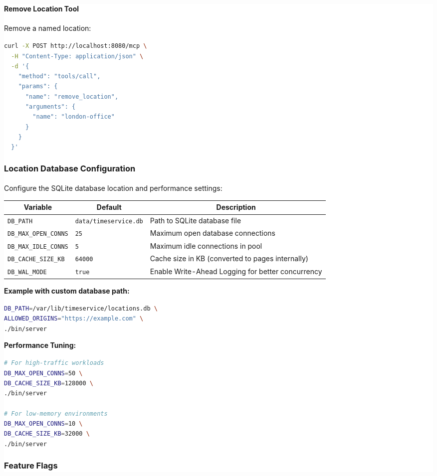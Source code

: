 #### Remove Location Tool

Remove a named location:

```bash
curl -X POST http://localhost:8080/mcp \
  -H "Content-Type: application/json" \
  -d '{
    "method": "tools/call",
    "params": {
      "name": "remove_location",
      "arguments": {
        "name": "london-office"
      }
    }
  }'
```

### Location Database Configuration

Configure the SQLite database location and performance settings:

| Variable | Default | Description |
|----------|---------|-------------|
| `DB_PATH` | `data/timeservice.db` | Path to SQLite database file |
| `DB_MAX_OPEN_CONNS` | `25` | Maximum open database connections |
| `DB_MAX_IDLE_CONNS` | `5` | Maximum idle connections in pool |
| `DB_CACHE_SIZE_KB` | `64000` | Cache size in KB (converted to pages internally) |
| `DB_WAL_MODE` | `true` | Enable Write-Ahead Logging for better concurrency |

**Example with custom database path:**
```bash
DB_PATH=/var/lib/timeservice/locations.db \
ALLOWED_ORIGINS="https://example.com" \
./bin/server
```

**Performance Tuning:**
```bash
# For high-traffic workloads
DB_MAX_OPEN_CONNS=50 \
DB_CACHE_SIZE_KB=128000 \
./bin/server

# For low-memory environments
DB_MAX_OPEN_CONNS=10 \
DB_CACHE_SIZE_KB=32000 \
./bin/server
```

### Feature Flags
